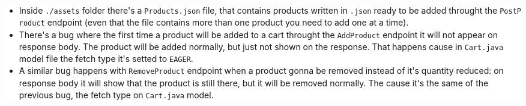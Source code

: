 - Inside `./assets` folder there's a `Products.json` file, that contains products written in `.json` ready to be added throught the `PostProduct` endpoint (even that the file contains more than one product you need to add one at a time).
- There's a bug where the first time a product will be added to a cart throught the `AddProduct` endpoint it will not appear on response body. The product will be added normally, but just not shown on the response. That happens cause in `Cart.java` model file the fetch type it's setted to `EAGER`.
- A similar bug happens with `RemoveProduct` endpoint when a product gonna be removed instead of it's quantity reduced: on response body it will show that the product is still there, but it will be removed normally. The cause it's the same of the previous bug, the fetch type on `Cart.java` model.